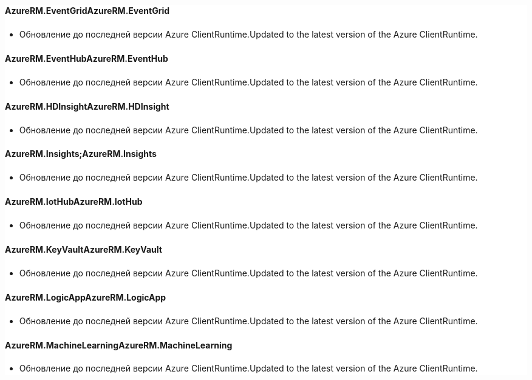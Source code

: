 #### <a name="azurermeventgrid"></a><span data-ttu-id="76bf9-395">AzureRM.EventGrid</span><span class="sxs-lookup"><span data-stu-id="76bf9-395">AzureRM.EventGrid</span></span>
* <span data-ttu-id="76bf9-396">Обновление до последней версии Azure ClientRuntime.</span><span class="sxs-lookup"><span data-stu-id="76bf9-396">Updated to the latest version of the Azure ClientRuntime.</span></span>

#### <a name="azurermeventhub"></a><span data-ttu-id="76bf9-397">AzureRM.EventHub</span><span class="sxs-lookup"><span data-stu-id="76bf9-397">AzureRM.EventHub</span></span>
* <span data-ttu-id="76bf9-398">Обновление до последней версии Azure ClientRuntime.</span><span class="sxs-lookup"><span data-stu-id="76bf9-398">Updated to the latest version of the Azure ClientRuntime.</span></span>

#### <a name="azurermhdinsight"></a><span data-ttu-id="76bf9-399">AzureRM.HDInsight</span><span class="sxs-lookup"><span data-stu-id="76bf9-399">AzureRM.HDInsight</span></span>
* <span data-ttu-id="76bf9-400">Обновление до последней версии Azure ClientRuntime.</span><span class="sxs-lookup"><span data-stu-id="76bf9-400">Updated to the latest version of the Azure ClientRuntime.</span></span>

#### <a name="azurerminsights"></a><span data-ttu-id="76bf9-401">AzureRM.Insights;</span><span class="sxs-lookup"><span data-stu-id="76bf9-401">AzureRM.Insights</span></span>
* <span data-ttu-id="76bf9-402">Обновление до последней версии Azure ClientRuntime.</span><span class="sxs-lookup"><span data-stu-id="76bf9-402">Updated to the latest version of the Azure ClientRuntime.</span></span>

#### <a name="azurermiothub"></a><span data-ttu-id="76bf9-403">AzureRM.IotHub</span><span class="sxs-lookup"><span data-stu-id="76bf9-403">AzureRM.IotHub</span></span>
* <span data-ttu-id="76bf9-404">Обновление до последней версии Azure ClientRuntime.</span><span class="sxs-lookup"><span data-stu-id="76bf9-404">Updated to the latest version of the Azure ClientRuntime.</span></span>

#### <a name="azurermkeyvault"></a><span data-ttu-id="76bf9-405">AzureRM.KeyVault</span><span class="sxs-lookup"><span data-stu-id="76bf9-405">AzureRM.KeyVault</span></span>
* <span data-ttu-id="76bf9-406">Обновление до последней версии Azure ClientRuntime.</span><span class="sxs-lookup"><span data-stu-id="76bf9-406">Updated to the latest version of the Azure ClientRuntime.</span></span>

#### <a name="azurermlogicapp"></a><span data-ttu-id="76bf9-407">AzureRM.LogicApp</span><span class="sxs-lookup"><span data-stu-id="76bf9-407">AzureRM.LogicApp</span></span>
* <span data-ttu-id="76bf9-408">Обновление до последней версии Azure ClientRuntime.</span><span class="sxs-lookup"><span data-stu-id="76bf9-408">Updated to the latest version of the Azure ClientRuntime.</span></span>

#### <a name="azurermmachinelearning"></a><span data-ttu-id="76bf9-409">AzureRM.MachineLearning</span><span class="sxs-lookup"><span data-stu-id="76bf9-409">AzureRM.MachineLearning</span></span>
* <span data-ttu-id="76bf9-410">Обновление до последней версии Azure ClientRuntime.</span><span class="sxs-lookup"><span data-stu-id="76bf9-410">Updated to the latest version of the Azure ClientRuntime.</span></span>
